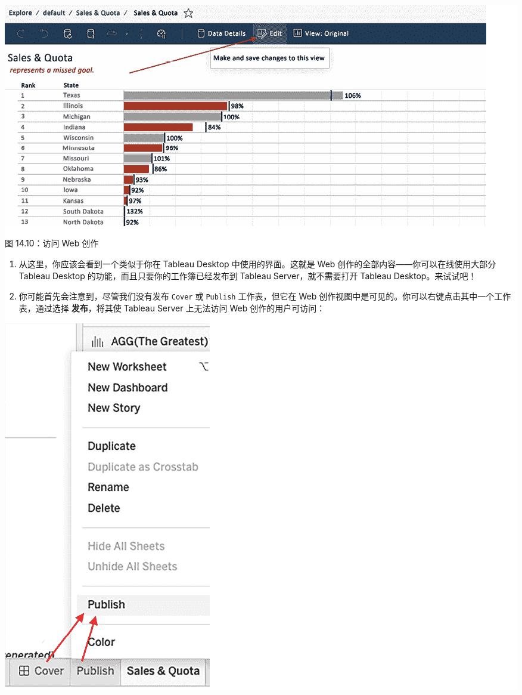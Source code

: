 ![](img/B18435_14_10.png)

图 14.10：访问 Web 创作

1.  从这里，你应该会看到一个类似于你在 Tableau Desktop 中使用的界面。这就是 Web 创作的全部内容——你可以在线使用大部分 Tableau Desktop 的功能，而且只要你的工作簿已经发布到 Tableau Server，就不需要打开 Tableau Desktop。来试试吧！

1.  你可能首先会注意到，尽管我们没有发布 `Cover` 或 `Publish` 工作表，但它在 Web 创作视图中是可见的。你可以右键点击其中一个工作表，通过选择 **发布**，将其使 Tableau Server 上无法访问 Web 创作的用户可访问：

![](img/B18435_14_11.png)
